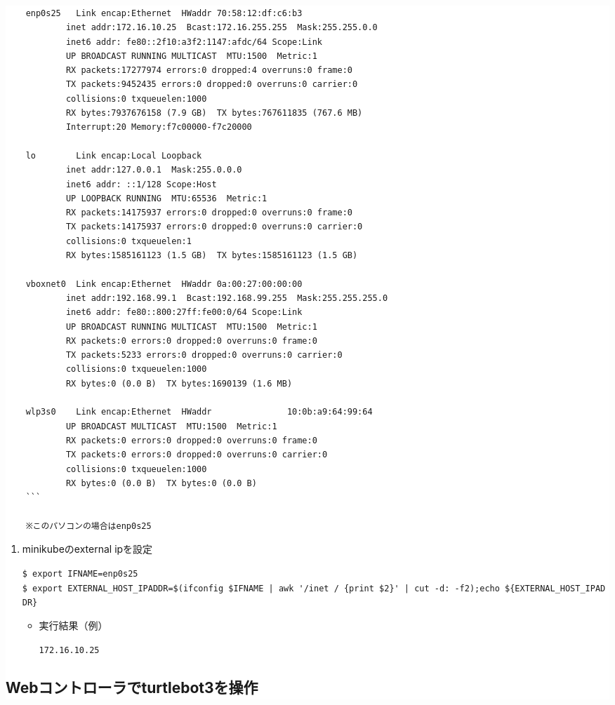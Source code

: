         enp0s25   Link encap:Ethernet  HWaddr 70:58:12:df:c6:b3  
                inet addr:172.16.10.25  Bcast:172.16.255.255  Mask:255.255.0.0
                inet6 addr: fe80::2f10:a3f2:1147:afdc/64 Scope:Link
                UP BROADCAST RUNNING MULTICAST  MTU:1500  Metric:1
                RX packets:17277974 errors:0 dropped:4 overruns:0 frame:0
                TX packets:9452435 errors:0 dropped:0 overruns:0 carrier:0
                collisions:0 txqueuelen:1000 
                RX bytes:7937676158 (7.9 GB)  TX bytes:767611835 (767.6 MB)
                Interrupt:20 Memory:f7c00000-f7c20000 

        lo        Link encap:Local Loopback  
                inet addr:127.0.0.1  Mask:255.0.0.0
                inet6 addr: ::1/128 Scope:Host
                UP LOOPBACK RUNNING  MTU:65536  Metric:1
                RX packets:14175937 errors:0 dropped:0 overruns:0 frame:0
                TX packets:14175937 errors:0 dropped:0 overruns:0 carrier:0
                collisions:0 txqueuelen:1 
                RX bytes:1585161123 (1.5 GB)  TX bytes:1585161123 (1.5 GB)

        vboxnet0  Link encap:Ethernet  HWaddr 0a:00:27:00:00:00  
                inet addr:192.168.99.1  Bcast:192.168.99.255  Mask:255.255.255.0
                inet6 addr: fe80::800:27ff:fe00:0/64 Scope:Link
                UP BROADCAST RUNNING MULTICAST  MTU:1500  Metric:1
                RX packets:0 errors:0 dropped:0 overruns:0 frame:0
                TX packets:5233 errors:0 dropped:0 overruns:0 carrier:0
                collisions:0 txqueuelen:1000 
                RX bytes:0 (0.0 B)  TX bytes:1690139 (1.6 MB)

        wlp3s0    Link encap:Ethernet  HWaddr               10:0b:a9:64:99:64  
                UP BROADCAST MULTICAST  MTU:1500  Metric:1
                RX packets:0 errors:0 dropped:0 overruns:0 frame:0
                TX packets:0 errors:0 dropped:0 overruns:0 carrier:0
                collisions:0 txqueuelen:1000 
                RX bytes:0 (0.0 B)  TX bytes:0 (0.0 B)
        ```

        ※このパソコンの場合はenp0s25

1. minikubeのexternal ipを設定

    ```
    $ export IFNAME=enp0s25
    $ export EXTERNAL_HOST_IPADDR=$(ifconfig $IFNAME | awk '/inet / {print $2}' | cut -d: -f2);echo ${EXTERNAL_HOST_IPADDR}
    ```

    - 実行結果（例）

        ```
        172.16.10.25
        ```


## Webコントローラでturtlebot3を操作
